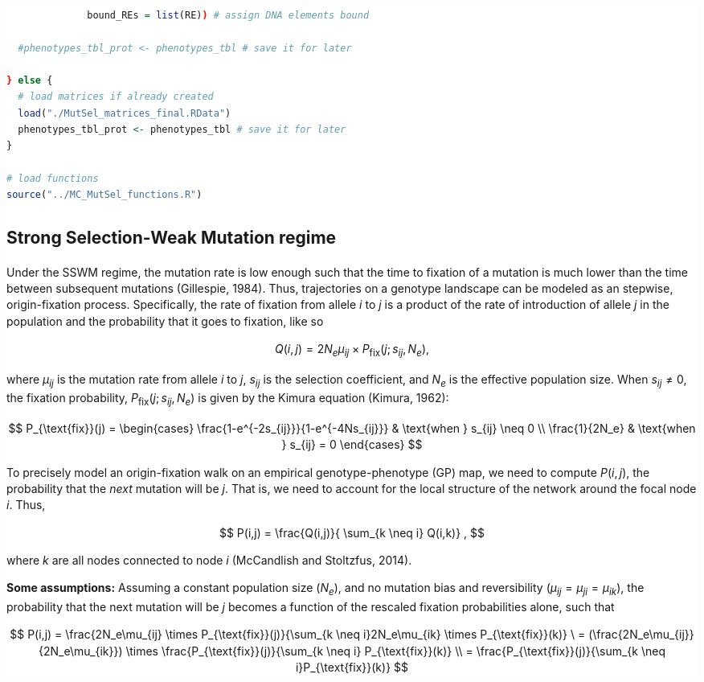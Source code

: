 ```r
              bound_REs = list(RE)) # assign DNA elements bound
  
  #phenotypes_tbl_prot <- phenotypes_tbl # save it for later

} else {
  # load matrices if already created
  load("./MutSel_matrices_final.RData")
  phenotypes_tbl_prot <- phenotypes_tbl # save it for later
}

# load functions
source("../MC_MutSel_functions.R")
```


## Strong Selection-Weak Mutation regime

Under the SSWM regime, the mutation rate is low enough such that the time to fixation of a mutation is much lower than the time between subsequent mutations (Gillespie, 1984). Thus, trajectories on a genotype landscape can be modeled as an stepwise, origin-fixation process. Specifically, the rate of fixation from allele $i$ to $j$ is a product of the rate of introduction of allele $j$ in the population and the probability that it goes to fixation, like so 

$$
Q(i,j)=2N_e\mu_{ij} \times P_{\text{fix}}(j;s_{ij},N_e),
$$

where $\mu_ {ij}$ is the mutation rate from allele $i$ to $j$, $s_ {ij}$ is the selection coefficient, and $N_e$ is the effective population size. When $s_ {ij} \neq 0$, the fixation probability, $P_{\text{fix}}(j;s_ {ij},N_e)$ is given by the Kimura equation (Kimura, 1962):

$$
P_{\text{fix}}(j) = \begin{cases}
\frac{1-e^{-2s_{ij}}}{1-e^{-4Ns_{ij}}} & \text{when } s_{ij} \neq 0 \\
\frac{1}{2N_e} & \text{when } s_{ij} = 0
\end{cases}
$$

To precisely model an origin-fixation walk on an empirical genotype-phenotype (GP) map, we need to compute $P(i,j)$, the probability that the *next* mutation will be $j$. That is, we need to account for the local structure of the network around the focal node $i$. Thus, 

$$
P(i,j) = \frac{Q(i,j)}{ \sum_{k \neq i} Q(i,k)} ,
$$

where $k$ are all nodes connected to node $i$ (McCandlish and Stoltzfus, 2014).

**Some assumptions:** Assuming a constant population size ($N_e$), and no mutation bias and reversibility ($\mu_ {ij} = \mu_ {ji} = \mu_ {ik}$), the probability that the next mutation will be $j$ becomes a function of the rescaled fixation probabilities alone, such that 

$$
P(i,j) = \frac{2N_e\mu_{ij} \times P_{\text{fix}}(j)}{\sum_{k \neq i}2N_e\mu_{ik} \times P_{\text{fix}}(k)} \
= (\frac{2N_e\mu_{ij}}{2N_e\mu_{ik}}) \times \frac{P_{\text{fix}}(j)}{\sum_{k \neq i} P_{\text{fix}}(k)} \\
= \frac{P_{\text{fix}}(j)}{\sum_{k \neq i}P_{\text{fix}}(k)}
$$
